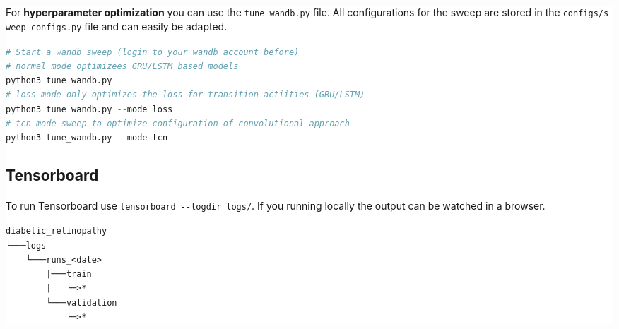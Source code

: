 For **hyperparameter optimization** you can use the `tune_wandb.py` file. All configurations for the sweep are stored in the `configs/sweep_configs.py` file and can easily be adapted.

```python
# Start a wandb sweep (login to your wandb account before)
# normal mode optimizees GRU/LSTM based models
python3 tune_wandb.py
# loss mode only optimizes the loss for transition actiities (GRU/LSTM)
python3 tune_wandb.py --mode loss
# tcn-mode sweep to optimize configuration of convolutional approach
python3 tune_wandb.py --mode tcn
```


## Tensorboard
To run Tensorboard  use `tensorboard --logdir logs/`. If you running locally the output can be watched in a browser.
```
diabetic_retinopathy
└───logs
    └───runs_<date>
        |───train
        |   └─>*  
        └───validation
            └─>*
```



